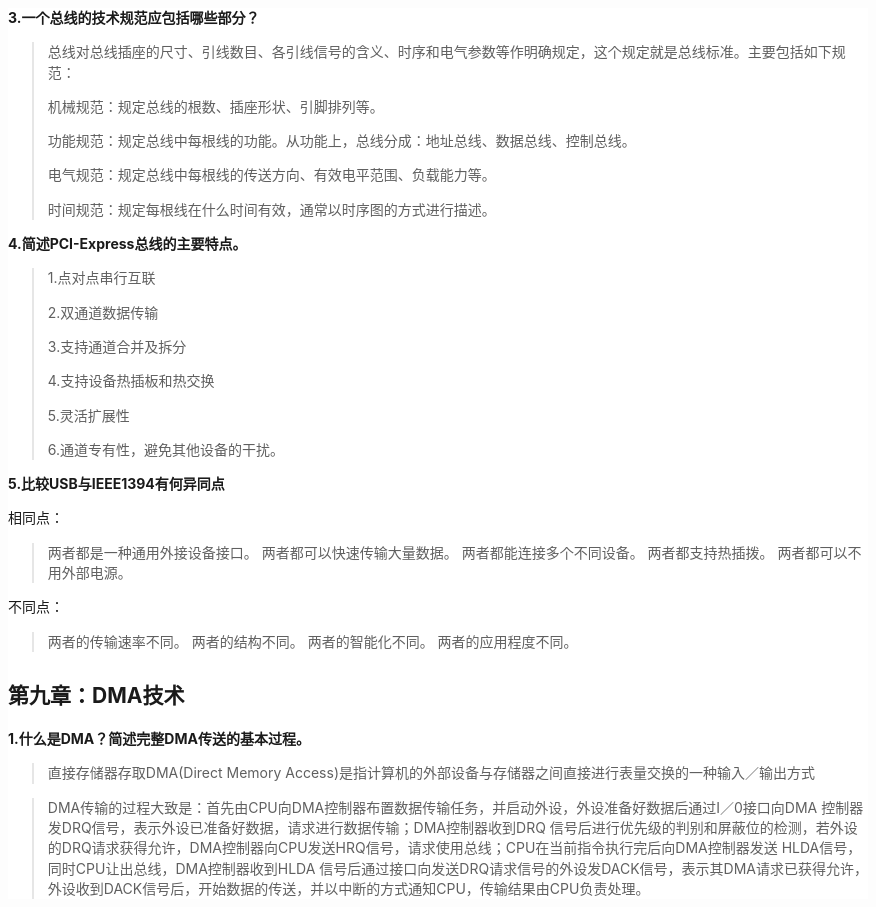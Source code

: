 

**3.一个总线的技术规范应包括哪些部分？**


>总线对总线插座的尺寸、引线数目、各引线信号的含义、时序和电气参数等作明确规定，这个规定就是总线标准。主要包括如下规范：
>
>机械规范：规定总线的根数、插座形状、引脚排列等。
>
>功能规范：规定总线中每根线的功能。从功能上，总线分成：地址总线、数据总线、控制总线。
>
>电气规范：规定总线中每根线的传送方向、有效电平范围、负载能力等。
>
>时间规范：规定每根线在什么时间有效，通常以时序图的方式进行描述。

**4.简述PCI-Express总线的主要特点。**

> 1.点对点串行互联
> 
> 2.双通道数据传输
> 
> 3.支持通道合并及拆分
> 
> 4.支持设备热插板和热交换
> 
> 5.灵活扩展性
> 
> 6.通道专有性，避免其他设备的干扰。
> 

**5.比较USB与IEEE1394有何异同点**

相同点：　　
>两者都是一种通用外接设备接口。
>两者都可以快速传输大量数据。
>两者都能连接多个不同设备。
>两者都支持热插拨。
>两者都可以不用外部电源。

不同点：
>两者的传输速率不同。
>两者的结构不同。
>两者的智能化不同。
>两者的应用程度不同。

## 第九章：DMA技术

**1.什么是DMA？简述完整DMA传送的基本过程。**

>直接存储器存取DMA(Direct Memory Access)是指计算机的外部设备与存储器之间直接进行表量交换的一种输入／输出方式 

>DMA传输的过程大致是：首先由CPU向DMA控制器布置数据传输任务，并启动外设，外设准备好数据后通过I／0接口向DMA 控制器发DRQ信号，表示外设已准备好数据，请求进行数据传输；DMA控制器收到DRQ 信号后进行优先级的判别和屏蔽位的检测，若外设的DRQ请求获得允许，DMA控制器向CPU发送HRQ信号，请求使用总线；CPU在当前指令执行完后向DMA控制器发送 HLDA信号，同时CPU让出总线，DMA控制器收到HLDA 信号后通过接口向发送DRQ请求信号的外设发DACK信号，表示其DMA请求已获得允许，外设收到DACK信号后，开始数据的传送，并以中断的方式通知CPU，传输结果由CPU负责处理。
